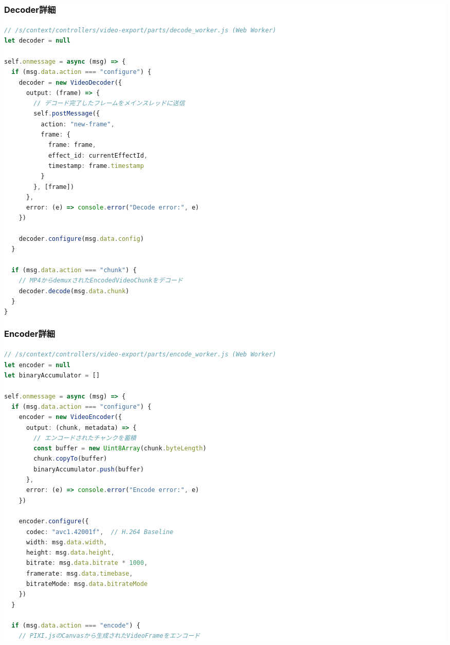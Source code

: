 ### Decoder詳細

```typescript
// /s/context/controllers/video-export/parts/decode_worker.js (Web Worker)
let decoder = null

self.onmessage = async (msg) => {
  if (msg.data.action === "configure") {
    decoder = new VideoDecoder({
      output: (frame) => {
        // デコード完了したフレームをメインスレッドに送信
        self.postMessage({
          action: "new-frame",
          frame: {
            frame: frame,
            effect_id: currentEffectId,
            timestamp: frame.timestamp
          }
        }, [frame])
      },
      error: (e) => console.error("Decode error:", e)
    })

    decoder.configure(msg.data.config)
  }

  if (msg.data.action === "chunk") {
    // MP4からdemuxされたEncodedVideoChunkをデコード
    decoder.decode(msg.data.chunk)
  }
}
```

### Encoder詳細

```typescript
// /s/context/controllers/video-export/parts/encode_worker.js (Web Worker)
let encoder = null
let binaryAccumulator = []

self.onmessage = async (msg) => {
  if (msg.data.action === "configure") {
    encoder = new VideoEncoder({
      output: (chunk, metadata) => {
        // エンコードされたチャンクを蓄積
        const buffer = new Uint8Array(chunk.byteLength)
        chunk.copyTo(buffer)
        binaryAccumulator.push(buffer)
      },
      error: (e) => console.error("Encode error:", e)
    })

    encoder.configure({
      codec: "avc1.42001f",  // H.264 Baseline
      width: msg.data.width,
      height: msg.data.height,
      bitrate: msg.data.bitrate * 1000,
      framerate: msg.data.timebase,
      bitrateMode: msg.data.bitrateMode
    })
  }

  if (msg.data.action === "encode") {
    // PIXI.jsのCanvasから生成されたVideoFrameをエンコード
```